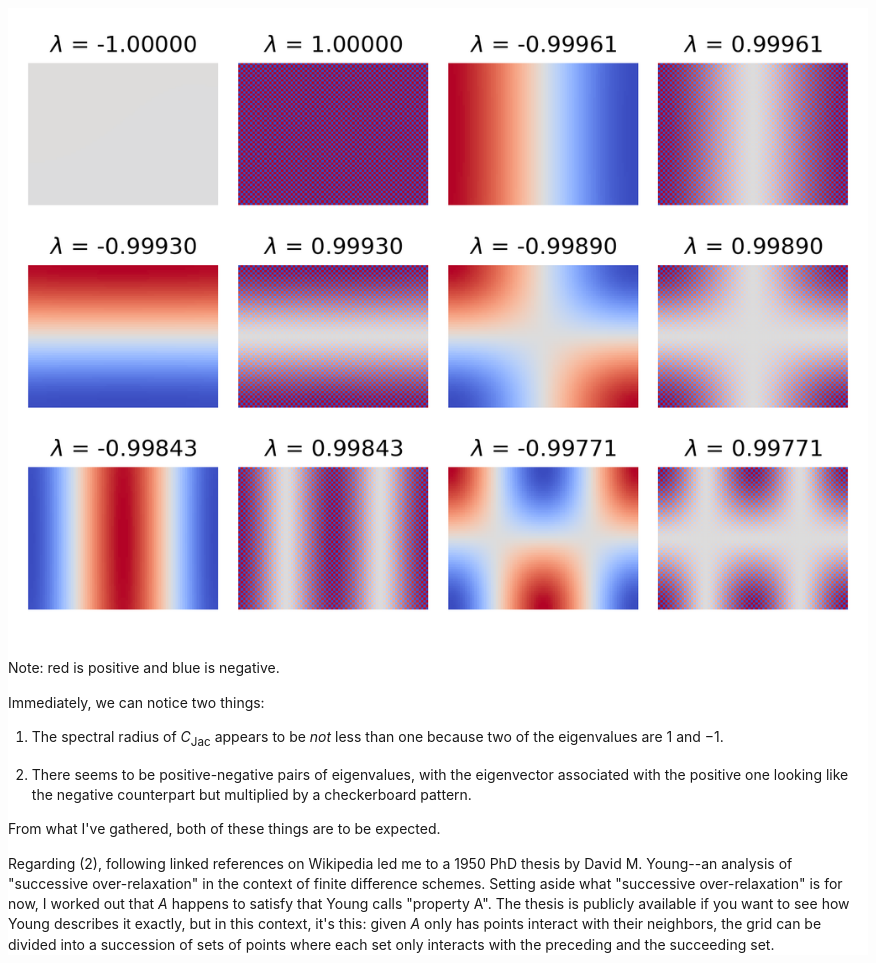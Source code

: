 <img src="/images/2024-06-19/figure11.png" alt="A range of image plots, each showing the component of the error associated with an eigenvalue, sorted in order of decreasing magnitude. The image plots for poitive eigenvalues appear to be checkered versions of the plots for the negative values."/>
<figcaption>Note: red is positive and blue is negative.</figcaption>
</figure>

Immediately, we can notice two things:

1) The spectral radius of $C_\text{Jac}$ appears to be *not* less than one because two of the eigenvalues are $1$ and $-1$.

2) There seems to be positive-negative pairs of eigenvalues, with the eigenvector associated with the positive one looking like the negative counterpart but multiplied by a checkerboard pattern.

From what I've gathered, both of these things are to be expected.

Regarding (2), following linked references on Wikipedia led me to a 1950 PhD thesis by David M. Young--an analysis of "successive over-relaxation" in the context of finite difference schemes. Setting aside what "successive over-relaxation" is for now, I worked out that $A$ happens to satisfy that Young calls "property A". The thesis is publicly available if you want to see how Young describes it exactly, but in this context, it's this: given $A$ only has points interact with their neighbors, the grid can be divided into a succession of sets of points where each set only interacts with the preceding and the succeeding set.

